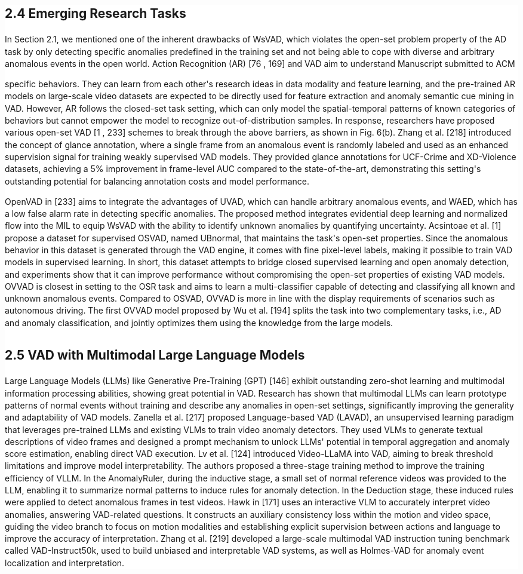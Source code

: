 ## 2.4 Emerging Research Tasks

In Section 2.1, we mentioned one of the inherent drawbacks of WsVAD, which violates the open-set problem property of the AD task by only detecting specific anomalies predefined in the training set and not being able to cope with diverse and arbitrary anomalous events in the open world. Action Recognition (AR) [76 , 169] and VAD aim to understand Manuscript submitted to ACM

specific behaviors. They can learn from each other's research ideas in data modality and feature learning, and the pre-trained AR models on large-scale video datasets are expected to be directly used for feature extraction and anomaly semantic cue mining in VAD. However, AR follows the closed-set task setting, which can only model the spatial-temporal patterns of known categories of behaviors but cannot empower the model to recognize out-of-distribution samples. In response, researchers have proposed various open-set VAD [1 , 233] schemes to break through the above barriers, as shown in Fig. 6(b). Zhang et al. [218] introduced the concept of glance annotation, where a single frame from an anomalous event is randomly labeled and used as an enhanced supervision signal for training weakly supervised VAD models. They provided glance annotations for UCF-Crime and XD-Violence datasets, achieving a 5% improvement in frame-level AUC compared to the state-of-the-art, demonstrating this setting's outstanding potential for balancing annotation costs and model performance.

OpenVAD in [233] aims to integrate the advantages of UVAD, which can handle arbitrary anomalous events, and WAED, which has a low false alarm rate in detecting specific anomalies. The proposed method integrates evidential deep learning and normalized flow into the MIL to equip WsVAD with the ability to identify unknown anomalies by quantifying uncertainty. Acsintoae et al. [1] propose a dataset for supervised OSVAD, named UBnormal, that maintains the task's open-set properties. Since the anomalous behavior in this dataset is generated through the VAD engine, it comes with fine pixel-level labels, making it possible to train VAD models in supervised learning. In short, this dataset attempts to bridge closed supervised learning and open anomaly detection, and experiments show that it can improve performance without compromising the open-set properties of existing VAD models. OVVAD is closest in setting to the OSR task and aims to learn a multi-classifier capable of detecting and classifying all known and unknown anomalous events. Compared to OSVAD, OVVAD is more in line with the display requirements of scenarios such as autonomous driving. The first OVVAD model proposed by Wu et al. [194] splits the task into two complementary tasks, i.e., AD and anomaly classification, and jointly optimizes them using the knowledge from the large models.

## 2.5 VAD with Multimodal Large Language Models

Large Language Models (LLMs) like Generative Pre-Training (GPT) [146] exhibit outstanding zero-shot learning and multimodal information processing abilities, showing great potential in VAD. Research has shown that multimodal LLMs can learn prototype patterns of normal events without training and describe any anomalies in open-set settings, significantly improving the generality and adaptability of VAD models. Zanella et al. [217] proposed Language-based VAD (LAVAD), an unsupervised learning paradigm that leverages pre-trained LLMs and existing VLMs to train video anomaly detectors. They used VLMs to generate textual descriptions of video frames and designed a prompt mechanism to unlock LLMs' potential in temporal aggregation and anomaly score estimation, enabling direct VAD execution. Lv et al. [124] introduced Video-LLaMA into VAD, aiming to break threshold limitations and improve model interpretability. The authors proposed a three-stage training method to improve the training efficiency of VLLM. In the AnomalyRuler, during the inductive stage, a small set of normal reference videos was provided to the LLM, enabling it to summarize normal patterns to induce rules for anomaly detection. In the Deduction stage, these induced rules were applied to detect anomalous frames in test videos. Hawk in [171] uses an interactive VLM to accurately interpret video anomalies, answering VAD-related questions. It constructs an auxiliary consistency loss within the motion and video space, guiding the video branch to focus on motion modalities and establishing explicit supervision between actions and language to improve the accuracy of interpretation. Zhang et al. [219] developed a large-scale multimodal VAD instruction tuning benchmark called VAD-Instruct50k, used to build unbiased and interpretable VAD systems, as well as Holmes-VAD for anomaly event localization and interpretation.
